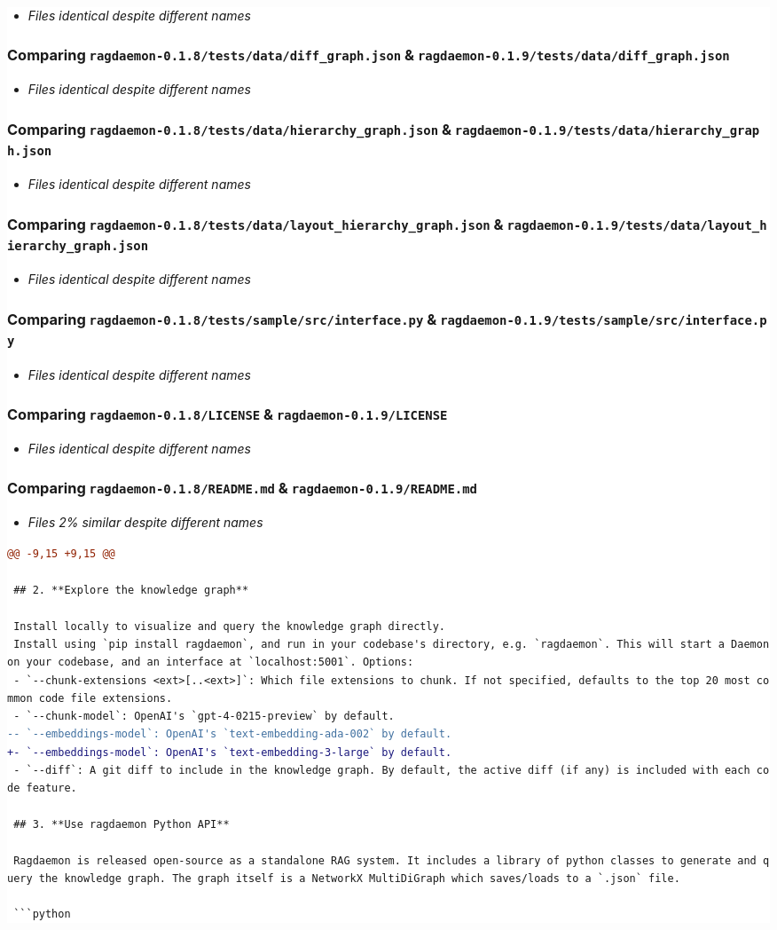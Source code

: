  * *Files identical despite different names*

### Comparing `ragdaemon-0.1.8/tests/data/diff_graph.json` & `ragdaemon-0.1.9/tests/data/diff_graph.json`

 * *Files identical despite different names*

### Comparing `ragdaemon-0.1.8/tests/data/hierarchy_graph.json` & `ragdaemon-0.1.9/tests/data/hierarchy_graph.json`

 * *Files identical despite different names*

### Comparing `ragdaemon-0.1.8/tests/data/layout_hierarchy_graph.json` & `ragdaemon-0.1.9/tests/data/layout_hierarchy_graph.json`

 * *Files identical despite different names*

### Comparing `ragdaemon-0.1.8/tests/sample/src/interface.py` & `ragdaemon-0.1.9/tests/sample/src/interface.py`

 * *Files identical despite different names*

### Comparing `ragdaemon-0.1.8/LICENSE` & `ragdaemon-0.1.9/LICENSE`

 * *Files identical despite different names*

### Comparing `ragdaemon-0.1.8/README.md` & `ragdaemon-0.1.9/README.md`

 * *Files 2% similar despite different names*

```diff
@@ -9,15 +9,15 @@
 
 ## 2. **Explore the knowledge graph**
 
 Install locally to visualize and query the knowledge graph directly. 
 Install using `pip install ragdaemon`, and run in your codebase's directory, e.g. `ragdaemon`. This will start a Daemon on your codebase, and an interface at `localhost:5001`. Options:
 - `--chunk-extensions <ext>[..<ext>]`: Which file extensions to chunk. If not specified, defaults to the top 20 most common code file extensions.
 - `--chunk-model`: OpenAI's `gpt-4-0215-preview` by default.
-- `--embeddings-model`: OpenAI's `text-embedding-ada-002` by default.
+- `--embeddings-model`: OpenAI's `text-embedding-3-large` by default.
 - `--diff`: A git diff to include in the knowledge graph. By default, the active diff (if any) is included with each code feature.
 
 ## 3. **Use ragdaemon Python API** 
 
 Ragdaemon is released open-source as a standalone RAG system. It includes a library of python classes to generate and query the knowledge graph. The graph itself is a NetworkX MultiDiGraph which saves/loads to a `.json` file.
 
 ```python
```

